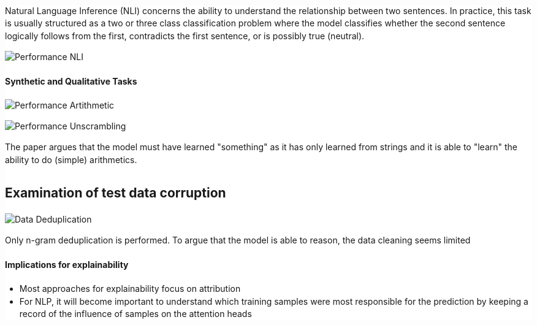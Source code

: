 Natural Language Inference (NLI) concerns the ability to understand the relationship between two sentences. In practice, this task is usually structured as a two or three class classification problem where the model classifies whether the second sentence logically follows from the first, contradicts the first sentence, or is possibly true (neutral).


![Performance NLI](./img/gpt_performance_nli.png)

#### Synthetic and Qualitative Tasks

![Performance Artithmetic](./img/gpt3_performance_arithmetic.png)

![Performance Unscrambling](./img/gpt3_performance_wordscrambling.png)



The paper argues that the model must have learned "something" as it has only learned from strings and it is able to "learn" the ability to do (simple) arithmetics.

## Examination of test data corruption

![Data Deduplication](./img/gpt_data_deduplication.png)


Only n-gram deduplication is performed.
To argue that the model is able to reason, the data cleaning seems limited




#### Implications for explainability

* Most approaches for explainability focus on attribution
* For NLP, it will become important to understand which training samples were most responsible for the prediction by keeping a record of the influence of samples on the attention heads








